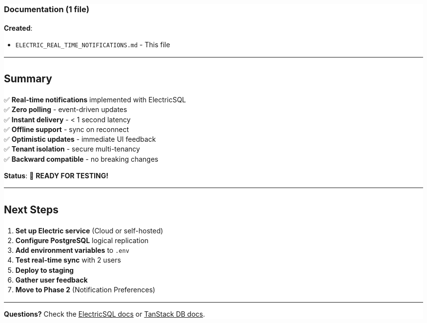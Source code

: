 ### Documentation (1 file)

**Created**:
- `ELECTRIC_REAL_TIME_NOTIFICATIONS.md` - This file

---

## Summary

✅ **Real-time notifications** implemented with ElectricSQL  
✅ **Zero polling** - event-driven updates  
✅ **Instant delivery** - < 1 second latency  
✅ **Offline support** - sync on reconnect  
✅ **Optimistic updates** - immediate UI feedback  
✅ **Tenant isolation** - secure multi-tenancy  
✅ **Backward compatible** - no breaking changes  

**Status**: 🎉 **READY FOR TESTING!**

---

## Next Steps

1. **Set up Electric service** (Cloud or self-hosted)
2. **Configure PostgreSQL** logical replication
3. **Add environment variables** to `.env`
4. **Test real-time sync** with 2 users
5. **Deploy to staging**
6. **Gather user feedback**
7. **Move to Phase 2** (Notification Preferences)

---

**Questions?** Check the [ElectricSQL docs](https://electric-sql.com/docs) or [TanStack DB docs](https://tanstack.com/db/latest/docs/overview).

